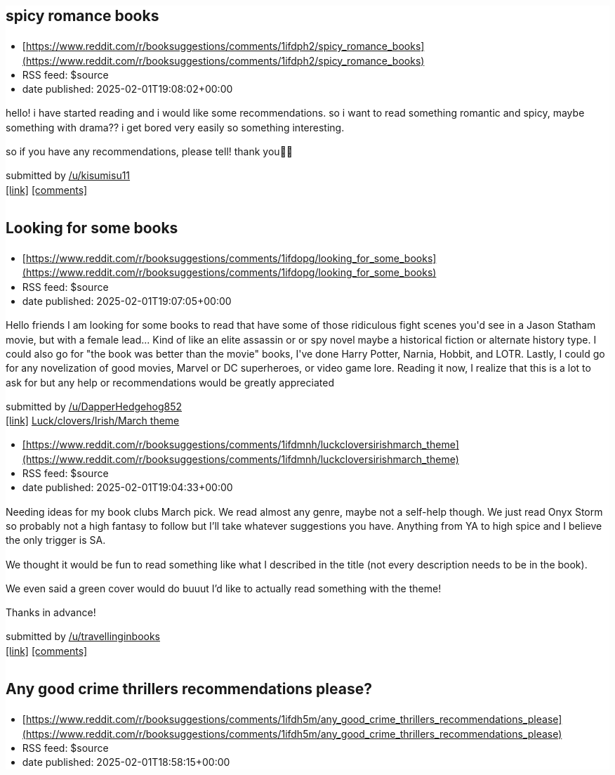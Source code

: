 ## spicy romance books
 - [https://www.reddit.com/r/booksuggestions/comments/1ifdph2/spicy_romance_books](https://www.reddit.com/r/booksuggestions/comments/1ifdph2/spicy_romance_books)
 - RSS feed: $source
 - date published: 2025-02-01T19:08:02+00:00

<div class="md"><p>hello! i have started reading and i would like some recommendations. so i want to read something romantic and spicy, maybe something with drama?? i get bored very easily so something interesting.</p> <p>so if you have any recommendations, please tell! thank you🙏🏻 </p> </div> &#32; submitted by &#32; <a href="https://www.reddit.com/user/kisumisu11"> /u/kisumisu11 </a> <br/> <span><a href="https://www.reddit.com/r/booksuggestions/comments/1ifdph2/spicy_romance_books/">[link]</a></span> &#32; <span><a href="https://www.reddit.com/r/booksuggestions/comments/1ifdph2/spicy_romance_books/">[comments]</a></span>

## Looking for some books
 - [https://www.reddit.com/r/booksuggestions/comments/1ifdopg/looking_for_some_books](https://www.reddit.com/r/booksuggestions/comments/1ifdopg/looking_for_some_books)
 - RSS feed: $source
 - date published: 2025-02-01T19:07:05+00:00

<div class="md"><p>Hello friends I am looking for some books to read that have some of those ridiculous fight scenes you&#39;d see in a Jason Statham movie, but with a female lead... Kind of like an elite assassin or or spy novel maybe a historical fiction or alternate history type. I could also go for &quot;the book was better than the movie&quot; books, I&#39;ve done Harry Potter, Narnia, Hobbit, and LOTR. Lastly, I could go for any novelization of good movies, Marvel or DC superheroes, or video game lore. Reading it now, I realize that this is a lot to ask for but any help or recommendations would be greatly appreciated </p> </div> &#32; submitted by &#32; <a href="https://www.reddit.com/user/DapperHedgehog852"> /u/DapperHedgehog852 </a> <br/> <span><a href="https://www.reddit.com/r/booksuggestions/comments/1ifdopg/looking_for_some_books/">[link]</a></span> &#32; <span><a href="https://www.reddit.com/r/booksuggestions/comments/1ifdopg/looking_for_some_

## Luck/clovers/Irish/March theme
 - [https://www.reddit.com/r/booksuggestions/comments/1ifdmnh/luckcloversirishmarch_theme](https://www.reddit.com/r/booksuggestions/comments/1ifdmnh/luckcloversirishmarch_theme)
 - RSS feed: $source
 - date published: 2025-02-01T19:04:33+00:00

<div class="md"><p>Needing ideas for my book clubs March pick. We read almost any genre, maybe not a self-help though. We just read Onyx Storm so probably not a high fantasy to follow but I’ll take whatever suggestions you have. Anything from YA to high spice and I believe the only trigger is SA.</p> <p>We thought it would be fun to read something like what I described in the title (not every description needs to be in the book). </p> <p>We even said a green cover would do buuut I’d like to actually read something with the theme!</p> <p>Thanks in advance!</p> </div> &#32; submitted by &#32; <a href="https://www.reddit.com/user/travellinginbooks"> /u/travellinginbooks </a> <br/> <span><a href="https://www.reddit.com/r/booksuggestions/comments/1ifdmnh/luckcloversirishmarch_theme/">[link]</a></span> &#32; <span><a href="https://www.reddit.com/r/booksuggestions/comments/1ifdmnh/luckcloversirishmarch_theme/">[comments]</a></span>

## Any good crime thrillers recommendations please?
 - [https://www.reddit.com/r/booksuggestions/comments/1ifdh5m/any_good_crime_thrillers_recommendations_please](https://www.reddit.com/r/booksuggestions/comments/1ifdh5m/any_good_crime_thrillers_recommendations_please)
 - RSS feed: $source
 - date published: 2025-02-01T18:58:15+00:00
